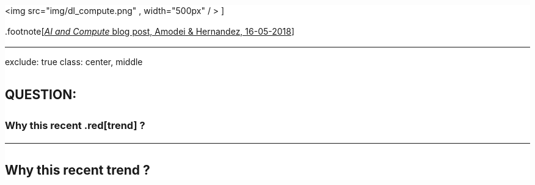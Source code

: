   <img src="img/dl_compute.png" , width="500px" / >
]

.footnote[[_AI and Compute_ blog post, Amodei & Hernandez, 16-05-2018](https://blog.openai.com/ai-and-compute/)]

---
exclude: true
class: center, middle

## QUESTION:


### Why this recent .red[trend] ?

---
## Why this recent trend ?


[twitter]: https://twitter.com/alxbcd
[mail]: mailto:aboucaud@apc.in2p3.fr
[twitter]: https://twitter.com/alxbcd
[archi]: https://www.jeremyjordan.me/convnet-architectures/
[wavenet]: https://deepmind.com/blog/high-fidelity-speech-synthesis-wavenet/
[deepcolor]: https://richzhang.github.io/ideepcolor/
[alphastar]: https://deepmind.com/blog/alphastar-mastering-real-time-strategy-game-starcraft-ii/
[rapids]: https://rapids.ai
[tacotron]: https://google.github.io/tacotron/publications/tacotron2/index.html
[wfir]: http://www.whichfaceisreal.com
[mjordanmedium]: https://medium.com/@mijordan3/artificial-intelligence-the-revolution-hasnt-happened-yet-5e1d5812e1e7 
[keras]: https://keras.io/
[tf]: https://www.tensorflow.org/
[cntk]: https://docs.microsoft.com/fr-fr/cognitive-toolkit/
[theano]: http://www.deeplearning.net/software/theano/
[nnzoo]: http://www.asimovinstitute.org/neural-network-zoo/
[gh]: https://github.com/
[kerasapp]: https://keras.io/applications/
[refs]: https://github.com/aboucaud/slides/blob/master/2018/hands-on-deep-learning/references.md
[website]: https://aboucaud.github.io
[cc]: http://creativecommons.org/licenses/by-sa/4.0